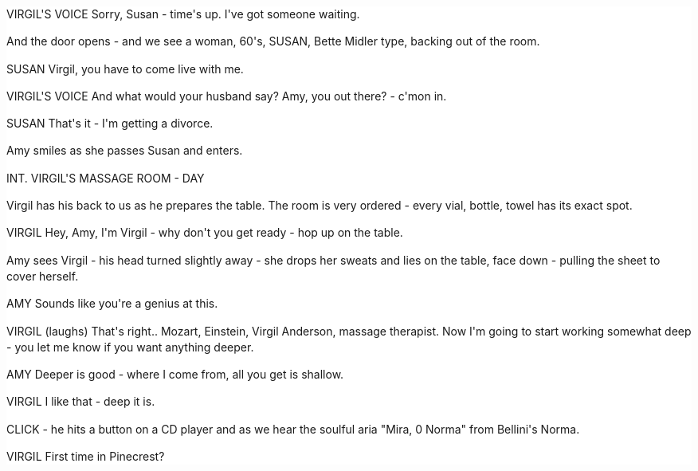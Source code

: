 VIRGIL'S VOICE
Sorry, Susan - time's up. 
I've got someone waiting.


And the door opens - and we see a woman, 60's, 
SUSAN, Bette Midler type, backing out of the room. 

SUSAN
Virgil, you have to come live with me.


VIRGIL'S VOICE
And what would your husband say? 
Amy, you out there? - c'mon in.


SUSAN
That's it - I'm getting a divorce.


Amy smiles as she passes Susan and enters. 

INT. VIRGIL'S MASSAGE ROOM - DAY 

Virgil has his back to us as he prepares the table. The room is very 
ordered - every vial, bottle, towel has its exact spot. 

VIRGIL
Hey, Amy, I'm Virgil - why don't you 
get ready - hop up on the table.


Amy sees Virgil - his head turned slightly away - she drops her 
sweats and lies on the table, face down - pulling the sheet to cover 
herself. 

AMY
Sounds like you're a genius at this.


VIRGIL
(laughs)
That's right.. Mozart, Einstein, Virgil Anderson, massage therapist. 
Now I'm going to start working somewhat deep -
you let me know if you want anything deeper.


AMY
Deeper is good - where I come from, 
all you get is shallow.


VIRGIL
I like that - deep it is.


CLICK - he hits a button on a CD player and as we hear the soulful 
aria "Mira, 0 Norma" from Bellini's Norma. 

VIRGIL
First time in Pinecrest?
